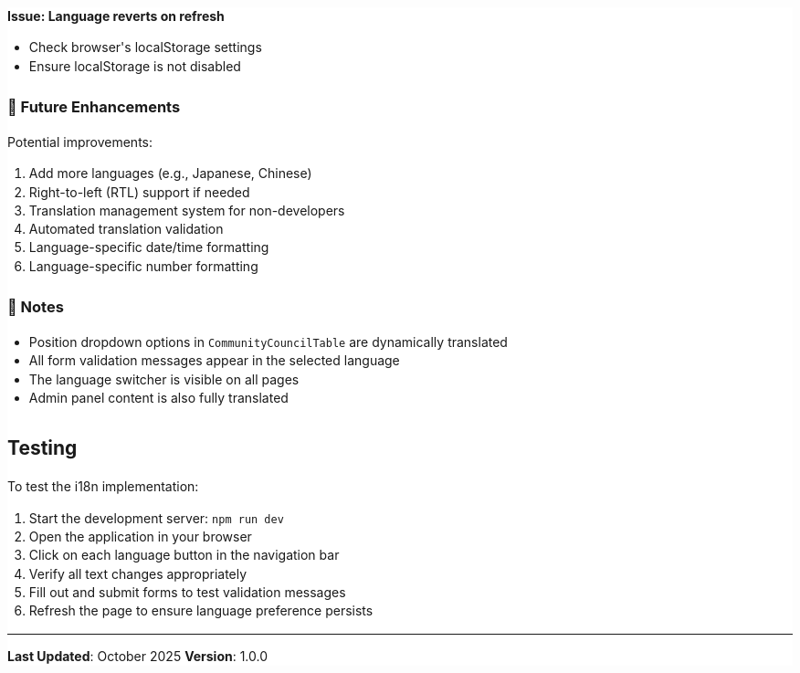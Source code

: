 **Issue: Language reverts on refresh**
- Check browser's localStorage settings
- Ensure localStorage is not disabled

### 🔮 Future Enhancements

Potential improvements:
1. Add more languages (e.g., Japanese, Chinese)
2. Right-to-left (RTL) support if needed
3. Translation management system for non-developers
4. Automated translation validation
5. Language-specific date/time formatting
6. Language-specific number formatting

### 📝 Notes

- Position dropdown options in `CommunityCouncilTable` are dynamically translated
- All form validation messages appear in the selected language
- The language switcher is visible on all pages
- Admin panel content is also fully translated

## Testing

To test the i18n implementation:

1. Start the development server: `npm run dev`
2. Open the application in your browser
3. Click on each language button in the navigation bar
4. Verify all text changes appropriately
5. Fill out and submit forms to test validation messages
6. Refresh the page to ensure language preference persists

---

**Last Updated**: October 2025
**Version**: 1.0.0
